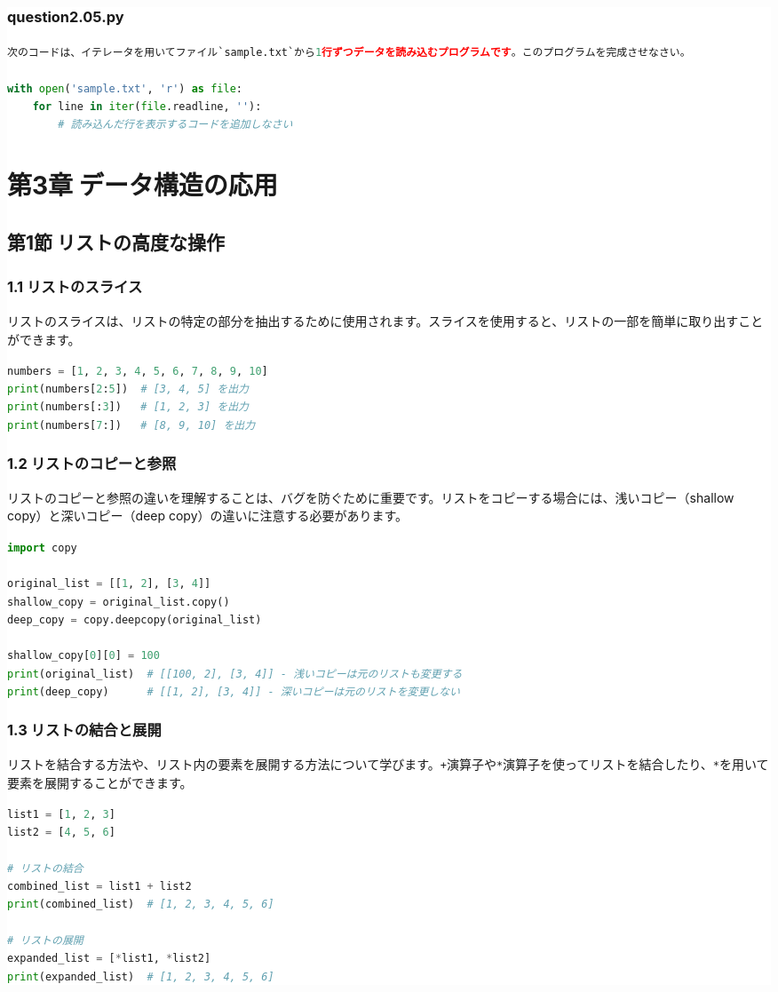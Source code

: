 ### question2.05.py

``` python
次のコードは、イテレータを用いてファイル`sample.txt`から1行ずつデータを読み込むプログラムです。このプログラムを完成させなさい。

with open('sample.txt', 'r') as file:
    for line in iter(file.readline, ''):
        # 読み込んだ行を表示するコードを追加しなさい
```

# 第3章 データ構造の応用

## 第1節 リストの高度な操作

### 1.1 リストのスライス

リストのスライスは、リストの特定の部分を抽出するために使用されます。スライスを使用すると、リストの一部を簡単に取り出すことができます。

``` python
numbers = [1, 2, 3, 4, 5, 6, 7, 8, 9, 10]
print(numbers[2:5])  # [3, 4, 5] を出力
print(numbers[:3])   # [1, 2, 3] を出力
print(numbers[7:])   # [8, 9, 10] を出力
```

### 1.2 リストのコピーと参照

リストのコピーと参照の違いを理解することは、バグを防ぐために重要です。リストをコピーする場合には、浅いコピー（shallow copy）と深いコピー（deep copy）の違いに注意する必要があります。

``` python
import copy

original_list = [[1, 2], [3, 4]]
shallow_copy = original_list.copy()
deep_copy = copy.deepcopy(original_list)

shallow_copy[0][0] = 100
print(original_list)  # [[100, 2], [3, 4]] - 浅いコピーは元のリストも変更する
print(deep_copy)      # [[1, 2], [3, 4]] - 深いコピーは元のリストを変更しない
```

### 1.3 リストの結合と展開

リストを結合する方法や、リスト内の要素を展開する方法について学びます。`+`演算子や`*`演算子を使ってリストを結合したり、`*`を用いて要素を展開することができます。

``` python
list1 = [1, 2, 3]
list2 = [4, 5, 6]

# リストの結合
combined_list = list1 + list2
print(combined_list)  # [1, 2, 3, 4, 5, 6]

# リストの展開
expanded_list = [*list1, *list2]
print(expanded_list)  # [1, 2, 3, 4, 5, 6]
```
